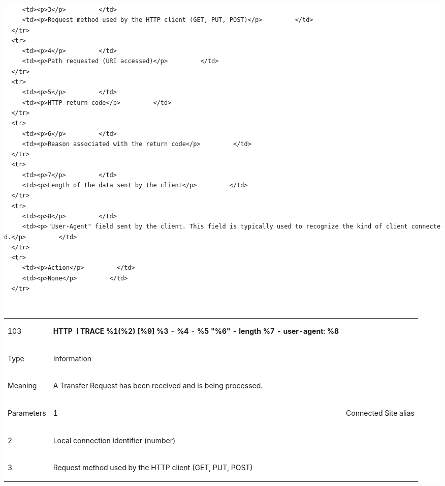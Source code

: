          <td><p>3</p>         </td>
         <td><p>Request method used by the HTTP client (GET, PUT, POST)</p>         </td>
      </tr>
      <tr>
         <td><p>4</p>         </td>
         <td><p>Path requested (URI accessed)</p>         </td>
      </tr>
      <tr>
         <td><p>5</p>         </td>
         <td><p>HTTP return code</p>         </td>
      </tr>
      <tr>
         <td><p>6</p>         </td>
         <td><p>Reason associated with the return code</p>         </td>
      </tr>
      <tr>
         <td><p>7</p>         </td>
         <td><p>Length of the data sent by the client</p>         </td>
      </tr>
      <tr>
         <td><p>8</p>         </td>
         <td><p>"User-Agent" field sent by the client. This field is typically used to recognize the kind of client connected.</p>         </td>
      </tr>
      <tr>
         <td><p>Action</p>         </td>
         <td><p>None</p>         </td>
      </tr>
   </tbody>
</table>

 

<table>
         
         
         
         
   
   <tbody>
      <tr>
         <td><p><span id="HTTP103I"></span>103</p>         </td>
         <td><p><span style="font-weight: bold;">HTTP  I TRACE %1(%2) [%9] %3 - %4 - %5 "%6" - length %7 - user-agent: %8</span></p>         </td>
      </tr>
      <tr>
         <td><p>Type</p>         </td>
         <td><p>Information</p>         </td>
      </tr>
      <tr>
         <td><p>Meaning</p>         </td>
         <td><p>A Transfer Request has been received and is being processed.</p>         </td>
      </tr>
      <tr>
         <td><p>Parameters</p>         </td>
         <td><p>1</p>         </td>
         <td><p>Connected Site alias</p>         </td>
      </tr>
      <tr>
         <td><p>2</p>         </td>
         <td><p>Local connection identifier (number)</p>         </td>
      </tr>
      <tr>
         <td><p>3</p>         </td>
         <td><p>Request method used by the HTTP client (GET, PUT, POST)</p>         </td>
      </tr>
      <tr>
